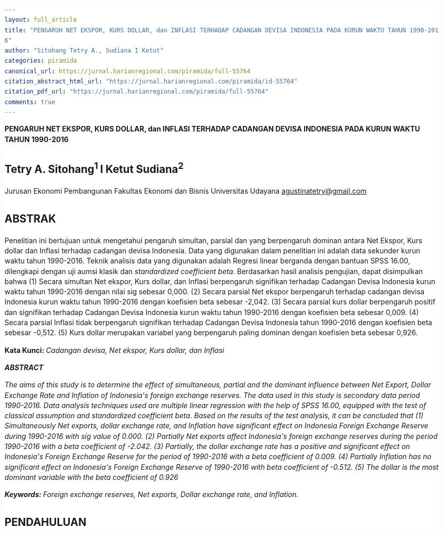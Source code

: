 ```yaml
---
layout: full_article
title: "PENGARUH NET EKSPOR, KURS DOLLAR, dan INFLASI TERHADAP CADANGAN DEVISA INDONESIA PADA KURUN WAKTU TAHUN 1990-2016"
author: "Sitohang Tetry A., Sudiana I Ketut"
categories: piramida
canonical_url: https://jurnal.harianregional.com/piramida/full-55764 
citation_abstract_html_url: "https://jurnal.harianregional.com/piramida/id-55764"
citation_pdf_url: "https://jurnal.harianregional.com/piramida/full-55764"  
comments: true
---
```


<p><span class="font4" style="font-weight:bold;">PENGARUH NET EKSPOR, KURS DOLLAR, dan INFLASI TERHADAP CADANGAN DEVISA INDONESIA PADA KURUN WAKTU TAHUN 1990-2016</span></p><a name="caption1"></a>
<h2><a name="bookmark0"></a><span class="font4" style="font-weight:bold;"><a name="bookmark1"></a>Tetry A. Sitohang<sup>1 </sup>I Ketut Sudiana<sup>2</sup></span></h2>
<p><span class="font4">Jurusan Ekonomi Pembangunan Fakultas Ekonomi dan Bisnis Universitas Udayana </span><a href="mailto:agustinatetry@gmail.com"><span class="font4" style="text-decoration:underline;">agustinatetry@gmail.com</span></a></p>
<h2><a name="bookmark2"></a><span class="font4" style="font-weight:bold;"><a name="bookmark3"></a>ABSTRAK</span></h2>
<p><span class="font3">Penelitian ini bertujuan untuk mengetahui pengaruh simultan, parsial dan yang berpengaruh dominan antara Net Ekspor, Kurs dollar dan Inflasi terhadap cadangan devisa Indonesia. Data yang digunakan dalam penelitian ini adalah data sekunder kurun waktu tahun 1990-2016. Teknik analisis data yang digunakan adalah Regresi linear berganda dengan bantuan SPSS 16.00, dilengkapi dengan uji aumsi klasik dan </span><span class="font3" style="font-style:italic;">standardized coefficient beta</span><span class="font3">. Berdasarkan hasil analisis pengujian, dapat disimpulkan bahwa (1) Secara simultan Net ekspor, Kurs dollar, dan Inflasi berpengaruh signifikan terhadap Cadangan Devisa Indonesia kurun waktu tahun 1990-2016 dengan nilai sig sebesar 0,000. (2) Secara parsial Net ekspor berpengaruh terhadap cadangan devisa Indonesia kurun waktu tahun 1990-2016 dengan koefisien beta sebesar -2,042. (3) Secara parsial kurs dollar berpengaruh positif dan signifikan terhadap Cadangan Devisa Indonesia kurun waktu tahun 1990-2016 dengan koefisien beta sebesar 0,009. (4) Secara parsial Inflasi tidak berpengaruh signifikan terhadap Cadangan Devisa Indonesia tahun 1990-2016 dengan koefisien beta sebesar -0,512. (5) Kurs dollar merupakan variabel yang berpengaruh paling dominan dengan koefisien beta sebesar 0,926.</span></p>
<p><span class="font3" style="font-weight:bold;">Kata Kunci: </span><span class="font3" style="font-style:italic;">Cadangan devisa, Net ekspor, Kurs dollar, dan Inflasi</span></p>
<p><span class="font4" style="font-weight:bold;font-style:italic;">ABSTRACT</span></p>
<p><span class="font3" style="font-style:italic;">The aims of this study is to determine the effect of simultaneous, partial and the dominant influence between Net Export, Dollar Exchange Rate and Inflation of Indonesia's foreign exchange reserves. The data used in this study is secondary data period 1990-2016. Data analysis techniques used are multiple linear regression with the help of SPSS 16.00, equipped with the test of classical assumption and standardized coefficient beta. Based on the results of the test analysis, it can be concluded that (1) Simultaneously Net exports, dollar exchange rate, and Inflation have significant effect on Indonesia Foreign Exchange Reserve during 1990-2016 with sig value of 0.000. (2) Partially Net exports affect Indonesia's foreign exchange reserves during the period 1990-2016 with a beta coefficient of -2.042. (3) Partially, the dollar exchange rate has a positive and significant effect on Indonesia's Foreign Exchange Reserve for the period of 1990-2016 with a beta coefficient of 0.009. (4) Partially Inflation has no significant effect on Indonesia's Foreign Exchange Reserve of 1990-2016 with beta coefficient of -0.512. (5) The dollar is the most dominant variable with the beta coefficient of 0.926</span></p>
<p><span class="font3" style="font-weight:bold;font-style:italic;">Keywords: </span><span class="font3" style="font-style:italic;">Foreign exchange reserves, Net exports, Dollar exchange rate, and Inflation.</span></p>
<h2><a name="bookmark4"></a><span class="font4" style="font-weight:bold;"><a name="bookmark5"></a>PENDAHULUAN</span></h2>